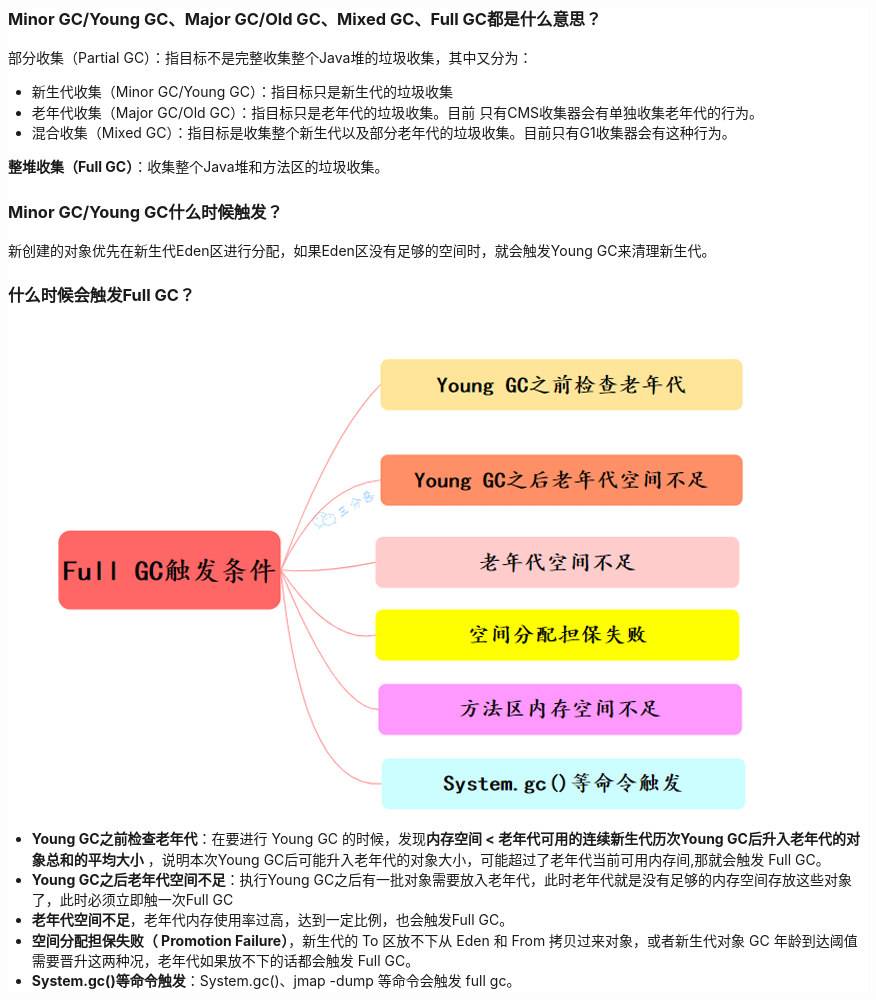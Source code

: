 ### Minor GC/Young GC、Major GC/Old GC、Mixed GC、Full GC都是什么意思？

部分收集（Partial GC）：指目标不是完整收集整个Java堆的垃圾收集，其中又分为：

- 新生代收集（Minor GC/Young GC）：指目标只是新生代的垃圾收集
- 老年代收集（Major GC/Old GC）：指目标只是老年代的垃圾收集。目前
只有CMS收集器会有单独收集老年代的行为。
- 混合收集（Mixed GC）：指目标是收集整个新生代以及部分老年代的垃圾收集。目前只有G1收集器会有这种行为。

**整堆收集（Full GC）**：收集整个Java堆和方法区的垃圾收集。

### Minor GC/Young GC什么时候触发？

新创建的对象优先在新生代Eden区进行分配，如果Eden区没有足够的空间时，就会触发Young GC来清理新生代。

### 什么时候会触发Full GC？

![alt text](pictures/PixPin_2024-03-19_20-36-47.png)

- **Young GC之前检查老年代**：在要进行 Young GC 的时候，发现**内存空间 < 老年代可用的连续新生代历次Young GC后升入老年代的对象总和的平均大小** ，说明本次Young GC后可能升入老年代的对象大小，可能超过了老年代当前可用内存间,那就会触发 Full GC。
- **Young GC之后老年代空间不足**：执行Young GC之后有一批对象需要放入老年代，此时老年代就是没有足够的内存空间存放这些对象了，此时必须立即触一次Full GC
- **老年代空间不足**，老年代内存使用率过高，达到一定比例，也会触发Full GC。
- **空间分配担保失败（ Promotion Failure）**，新生代的 To 区放不下从 Eden 和 From 拷贝过来对象，或者新生代对象 GC 年龄到达阈值需要晋升这两种况，老年代如果放不下的话都会触发 Full GC。
- **System.gc()等命令触发**：System.gc()、jmap -dump 等命令会触发 full gc。
